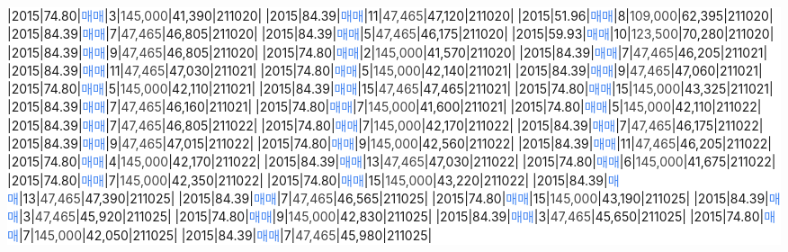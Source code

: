|2015|74.80|<span style="color:#4285f3">매매</span>|3|<span style="color:#444444">145,000</span>|41,390|211020|
|2015|84.39|<span style="color:#4285f3">매매</span>|11|<span style="color:#444444">47,465</span>|47,120|211020|
|2015|51.96|<span style="color:#4285f3">매매</span>|8|<span style="color:#444444">109,000</span>|62,395|211020|
|2015|84.39|<span style="color:#4285f3">매매</span>|7|<span style="color:#444444">47,465</span>|46,805|211020|
|2015|84.39|<span style="color:#4285f3">매매</span>|5|<span style="color:#444444">47,465</span>|46,175|211020|
|2015|59.93|<span style="color:#4285f3">매매</span>|10|<span style="color:#444444">123,500</span>|70,280|211020|
|2015|84.39|<span style="color:#4285f3">매매</span>|9|<span style="color:#444444">47,465</span>|46,805|211020|
|2015|74.80|<span style="color:#4285f3">매매</span>|2|<span style="color:#444444">145,000</span>|41,570|211020|
|2015|84.39|<span style="color:#4285f3">매매</span>|7|<span style="color:#444444">47,465</span>|46,205|211021|
|2015|84.39|<span style="color:#4285f3">매매</span>|11|<span style="color:#444444">47,465</span>|47,030|211021|
|2015|74.80|<span style="color:#4285f3">매매</span>|5|<span style="color:#444444">145,000</span>|42,140|211021|
|2015|84.39|<span style="color:#4285f3">매매</span>|9|<span style="color:#444444">47,465</span>|47,060|211021|
|2015|74.80|<span style="color:#4285f3">매매</span>|5|<span style="color:#444444">145,000</span>|42,110|211021|
|2015|84.39|<span style="color:#4285f3">매매</span>|15|<span style="color:#444444">47,465</span>|47,465|211021|
|2015|74.80|<span style="color:#4285f3">매매</span>|15|<span style="color:#444444">145,000</span>|43,325|211021|
|2015|84.39|<span style="color:#4285f3">매매</span>|7|<span style="color:#444444">47,465</span>|46,160|211021|
|2015|74.80|<span style="color:#4285f3">매매</span>|7|<span style="color:#444444">145,000</span>|41,600|211021|
|2015|74.80|<span style="color:#4285f3">매매</span>|5|<span style="color:#444444">145,000</span>|42,110|211022|
|2015|84.39|<span style="color:#4285f3">매매</span>|7|<span style="color:#444444">47,465</span>|46,805|211022|
|2015|74.80|<span style="color:#4285f3">매매</span>|7|<span style="color:#444444">145,000</span>|42,170|211022|
|2015|84.39|<span style="color:#4285f3">매매</span>|7|<span style="color:#444444">47,465</span>|46,175|211022|
|2015|84.39|<span style="color:#4285f3">매매</span>|9|<span style="color:#444444">47,465</span>|47,015|211022|
|2015|74.80|<span style="color:#4285f3">매매</span>|9|<span style="color:#444444">145,000</span>|42,560|211022|
|2015|84.39|<span style="color:#4285f3">매매</span>|11|<span style="color:#444444">47,465</span>|46,205|211022|
|2015|74.80|<span style="color:#4285f3">매매</span>|4|<span style="color:#444444">145,000</span>|42,170|211022|
|2015|84.39|<span style="color:#4285f3">매매</span>|13|<span style="color:#444444">47,465</span>|47,030|211022|
|2015|74.80|<span style="color:#4285f3">매매</span>|6|<span style="color:#444444">145,000</span>|41,675|211022|
|2015|74.80|<span style="color:#4285f3">매매</span>|7|<span style="color:#444444">145,000</span>|42,350|211022|
|2015|74.80|<span style="color:#4285f3">매매</span>|15|<span style="color:#444444">145,000</span>|43,220|211022|
|2015|84.39|<span style="color:#4285f3">매매</span>|13|<span style="color:#444444">47,465</span>|47,390|211025|
|2015|84.39|<span style="color:#4285f3">매매</span>|7|<span style="color:#444444">47,465</span>|46,565|211025|
|2015|74.80|<span style="color:#4285f3">매매</span>|15|<span style="color:#444444">145,000</span>|43,190|211025|
|2015|84.39|<span style="color:#4285f3">매매</span>|3|<span style="color:#444444">47,465</span>|45,920|211025|
|2015|74.80|<span style="color:#4285f3">매매</span>|9|<span style="color:#444444">145,000</span>|42,830|211025|
|2015|84.39|<span style="color:#4285f3">매매</span>|3|<span style="color:#444444">47,465</span>|45,650|211025|
|2015|74.80|<span style="color:#4285f3">매매</span>|7|<span style="color:#444444">145,000</span>|42,050|211025|
|2015|84.39|<span style="color:#4285f3">매매</span>|7|<span style="color:#444444">47,465</span>|45,980|211025|